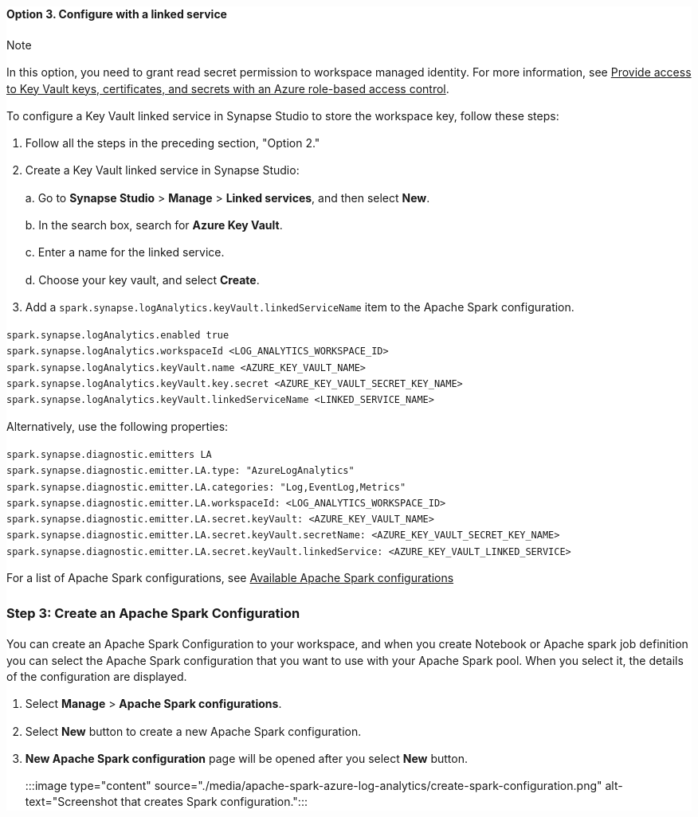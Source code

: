 #### Option 3. Configure with a linked service

> [!NOTE]
> In this option, you need to grant read secret permission to workspace managed identity. For more information, see [Provide access to Key Vault keys, certificates, and secrets with an Azure role-based access control](/azure/key-vault/general/rbac-guide).

To configure a Key Vault linked service in Synapse Studio to store the workspace key, follow these steps:

1. Follow all the steps in the preceding section, "Option 2."
1. Create a Key Vault linked service in Synapse Studio:

    a. Go to **Synapse Studio** > **Manage** > **Linked services**, and then select **New**.

    b. In the search box, search for **Azure Key Vault**.

    c. Enter a name for the linked service.

    d. Choose your key vault, and select **Create**.

1. Add a `spark.synapse.logAnalytics.keyVault.linkedServiceName` item to the Apache Spark configuration.

```properties
spark.synapse.logAnalytics.enabled true
spark.synapse.logAnalytics.workspaceId <LOG_ANALYTICS_WORKSPACE_ID>
spark.synapse.logAnalytics.keyVault.name <AZURE_KEY_VAULT_NAME>
spark.synapse.logAnalytics.keyVault.key.secret <AZURE_KEY_VAULT_SECRET_KEY_NAME>
spark.synapse.logAnalytics.keyVault.linkedServiceName <LINKED_SERVICE_NAME>
```

Alternatively, use the following properties:

```properties
spark.synapse.diagnostic.emitters LA
spark.synapse.diagnostic.emitter.LA.type: "AzureLogAnalytics"
spark.synapse.diagnostic.emitter.LA.categories: "Log,EventLog,Metrics"
spark.synapse.diagnostic.emitter.LA.workspaceId: <LOG_ANALYTICS_WORKSPACE_ID>
spark.synapse.diagnostic.emitter.LA.secret.keyVault: <AZURE_KEY_VAULT_NAME>
spark.synapse.diagnostic.emitter.LA.secret.keyVault.secretName: <AZURE_KEY_VAULT_SECRET_KEY_NAME>
spark.synapse.diagnostic.emitter.LA.secret.keyVault.linkedService: <AZURE_KEY_VAULT_LINKED_SERVICE>
```

For a list of Apache Spark configurations, see [Available Apache Spark configurations](../monitor-synapse-analytics-reference.md#available-apache-spark-configurations)

### Step 3: Create an Apache Spark Configuration

You can create an Apache Spark Configuration to your workspace, and when you create Notebook or Apache spark job definition you can select the Apache Spark configuration that you want to use with your Apache Spark pool. When you select it, the details of the configuration are displayed.

   1. Select **Manage** > **Apache Spark configurations**.
   1. Select **New** button to create a new Apache Spark configuration.
   1. **New Apache Spark configuration** page will be opened after you select **New** button.

      :::image type="content" source="./media/apache-spark-azure-log-analytics/create-spark-configuration.png" alt-text="Screenshot that creates Spark configuration.":::
